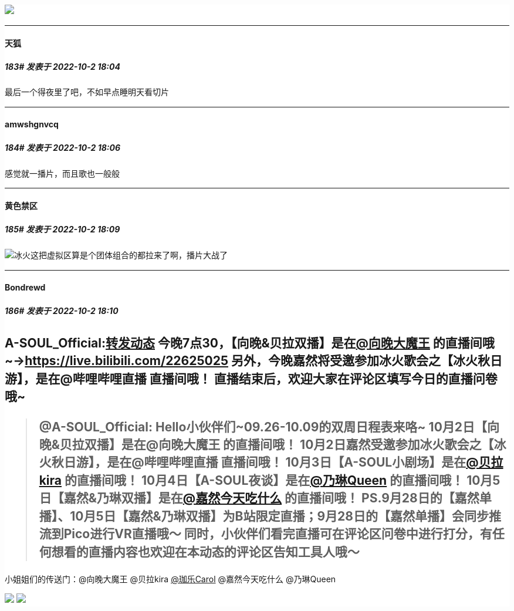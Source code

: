 <img src="https://p.sda1.dev/7/feac041fad461a9c9159a94cccab676e/1664704867.jpg" referrerpolicy="no-referrer"></blockquote>



*****

####  天狐  
##### 183#       发表于 2022-10-2 18:04

最后一个得夜里了吧，不如早点睡明天看切片

*****

####  amwshgnvcq  
##### 184#       发表于 2022-10-2 18:06

感觉就一播片，而且歌也一般般

*****

####  黄色禁区  
##### 185#       发表于 2022-10-2 18:09

<img src="https://static.saraba1st.com/image/smiley/face2017/067.png" referrerpolicy="no-referrer">冰火这把虚拟区算是个团体组合的都拉来了啊，播片大战了

*****

####  Bondrewd  
##### 186#       发表于 2022-10-2 18:10

<strong>A-SOUL_Official</strong>:<strong>[转发动态](https://t.bilibili.com/712393314903523336)</strong>
今晚7点30，【向晚&amp;贝拉双播】是在[@向晚大魔王](https://bbs.saraba1st.com/2b/home.php?mod=space&amp;uid=543167) 的直播间哦~→https://live.bilibili.com/22625025 
另外，今晚嘉然将受邀参加冰火歌会之【冰火秋日游】，是在@哔哩哔哩直播 直播间哦！ 
直播结束后，欢迎大家在评论区填写今日的直播问卷哦~<blockquote><strong>@A-SOUL_Official</strong>: Hello小伙伴们~09.26-10.09的双周日程表来咯~ 
10月2日【向晚&amp;贝拉双播】是在@向晚大魔王 的直播间哦！
10月2日嘉然受邀参加冰火歌会之【冰火秋日游】，是在@哔哩哔哩直播 直播间哦！
10月3日【A-SOUL小剧场】是在[@贝拉kira](https://bbs.saraba1st.com/2b/home.php?mod=space&amp;uid=544290) 的直播间哦！
10月4日【A-SOUL夜谈】是在[@乃琳Queen](https://bbs.saraba1st.com/2b/home.php?mod=space&amp;uid=544996) 的直播间哦！
10月5日【嘉然&amp;乃琳双播】是在[@嘉然今天吃什么](https://bbs.saraba1st.com/2b/home.php?mod=space&amp;uid=539623) 的直播间哦！
PS.9月28日的【嘉然单播】、10月5日【嘉然&amp;乃琳双播】为B站限定直播；9月28日的【嘉然单播】会同步推流到Pico进行VR直播哦～
同时，小伙伴们看完直播可在评论区问卷中进行打分，有任何想看的直播内容也欢迎在本动态的评论区告知工具人哦～
---------------------------------------------------------------
小姐姐们的传送门：@向晚大魔王 @贝拉kira [@珈乐Carol](https://bbs.saraba1st.com/2b/home.php?mod=space&amp;uid=545301) @嘉然今天吃什么 @乃琳Queen

<img src="https://p.sda1.dev/7/ae50355c21c150c7924591a43807f617/1664705395.jpg" referrerpolicy="no-referrer">
<img src="https://p.sda1.dev/7/98be9a91ca09fe0716a09daf744c92e4/1664705403.jpg" referrerpolicy="no-referrer"></blockquote>

